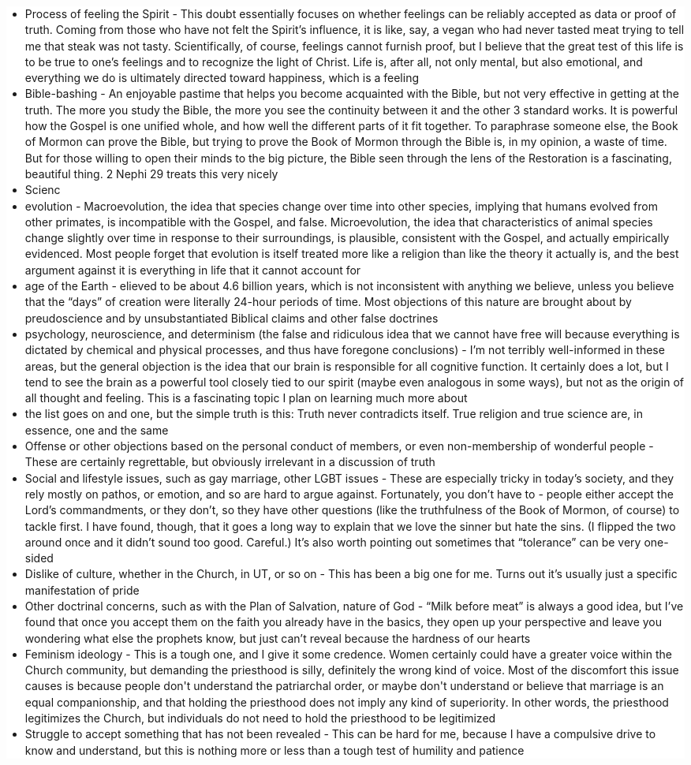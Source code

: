   * Process of feeling the Spirit - This doubt essentially focuses on whether feelings can be reliably accepted as data or proof of truth. Coming from those who have not felt the Spirit’s influence, it is like, say, a vegan who had never tasted meat trying to tell me that steak was not tasty. Scientifically, of course, feelings cannot furnish proof, but I believe that the great test of this life is to be true to one’s feelings and to recognize the light of Christ. Life is, after all, not only mental, but also emotional, and everything we do is ultimately directed toward happiness, which is a feeling
  * Bible-bashing - An enjoyable pastime that helps you become acquainted with the Bible, but not very effective in getting at the truth. The more you study the Bible, the more you see the continuity between it and the other 3 standard works. It is powerful how the Gospel is one unified whole, and how well the different parts of it fit together. To paraphrase someone else, the Book of Mormon can prove the Bible, but trying to prove the Book of Mormon through the Bible is, in my opinion, a waste of time. But for those willing to open their minds to the big picture, the Bible seen through the lens of the Restoration is a fascinating, beautiful thing. 2 Nephi 29 treats this very nicely
  * Scienc
  * evolution - Macroevolution, the idea that species change over time into other species, implying that humans evolved from other primates, is incompatible with the Gospel, and false. Microevolution, the idea that characteristics of animal species change slightly over time in response to their surroundings, is plausible, consistent with the Gospel, and actually empirically evidenced. Most people forget that evolution is itself treated more like a religion than like the theory it actually is, and the best argument against it is everything in life that it cannot account for
  * age of the Earth - elieved to be about 4.6 billion years, which is not inconsistent with anything we believe, unless you believe that the “days” of creation were literally 24-hour periods of time. Most objections of this nature are brought about by preudoscience and by unsubstantiated Biblical claims and other false doctrines
  * psychology, neuroscience, and determinism (the false and ridiculous idea that we cannot have free will because everything is dictated by chemical and physical processes, and thus have foregone conclusions) - I’m not terribly well-informed in these areas, but the general objection is the idea that our brain is responsible for all cognitive function. It certainly does a lot, but I tend to see the brain as a powerful tool closely tied to our spirit (maybe even analogous in some ways), but not as the origin of all thought and feeling. This is a fascinating topic I plan on learning much more about
  * the list goes on and one, but the simple truth is this: Truth never contradicts itself. True religion and true science are, in essence, one and the same
  * Offense or other objections based on the personal conduct of members, or even non-membership of wonderful people - These are certainly regrettable, but obviously irrelevant in a discussion of truth
  * Social and lifestyle issues, such as gay marriage, other LGBT issues - These are especially tricky in today’s society, and they rely mostly on pathos, or emotion, and so are hard to argue against. Fortunately, you don’t have to - people either accept the Lord’s commandments, or they don’t, so they have other questions (like the truthfulness of the Book of Mormon, of course) to tackle first. I have found, though, that it goes a long way to explain that we love the sinner but hate the sins. (I flipped the two around once and it didn’t sound too good. Careful.) It’s also worth pointing out sometimes that “tolerance” can be very one-sided
  * Dislike of culture, whether in the Church, in UT, or so on  - This has been a big one for me. Turns out it’s usually just a specific manifestation of pride
  * Other doctrinal concerns, such as with the Plan of Salvation, nature of God - “Milk before meat” is always a good idea, but I’ve found that once you accept them on the faith you already have in the basics, they open up your perspective and leave you wondering what else the prophets know, but just can’t reveal because the hardness of our hearts
  * Feminism ideology - This is a tough one, and I give it some credence. Women certainly could have a greater voice within the Church community, but demanding the priesthood is silly, definitely the wrong kind of voice. Most of the discomfort this issue causes is because people don't understand the patriarchal order, or maybe don't understand or believe that marriage is an equal companionship, and that holding the priesthood does not imply any kind of superiority. In other words, the priesthood legitimizes the Church, but individuals do not need to hold the priesthood to be legitimized
  * Struggle to accept something that has not been revealed - This can be hard for me, because I have a compulsive drive to know and understand, but this is nothing more or less than a tough test of humility and patience